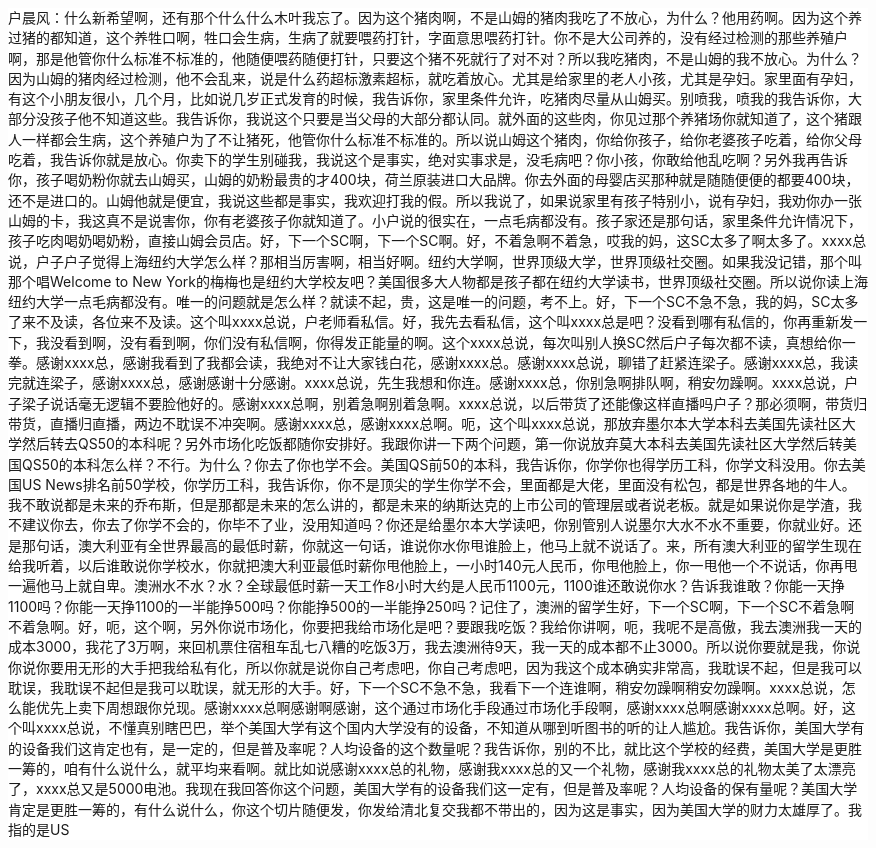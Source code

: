 户晨风：什么新希望啊，还有那个什么什么木叶我忘了。因为这个猪肉啊，不是山姆的猪肉我吃了不放心，为什么？他用药啊。因为这个养过猪的都知道，这个养牲口啊，牲口会生病，生病了就要喂药打针，字面意思喂药打针。你不是大公司养的，没有经过检测的那些养殖户啊，那是他管你什么标准不标准的，他随便喂药随便打针，只要这个猪不死就行了对不对？所以我吃猪肉，不是山姆的我不放心。为什么？因为山姆的猪肉经过检测，他不会乱来，说是什么药超标激素超标，就吃着放心。尤其是给家里的老人小孩，尤其是孕妇。家里面有孕妇，有这个小朋友很小，几个月，比如说几岁正式发育的时候，我告诉你，家里条件允许，吃猪肉尽量从山姆买。别喷我，喷我的我告诉你，大部分没孩子他不知道这些。我告诉你，我说这个只要是当父母的大部分都认同。就外面的这些肉，你见过那个养猪场你就知道了，这个猪跟人一样都会生病，这个养殖户为了不让猪死，他管你什么标准不标准的。所以说山姆这个猪肉，你给你孩子，给你老婆孩子吃着，给你父母吃着，我告诉你就是放心。你卖下的学生别碰我，我说这个是事实，绝对实事求是，没毛病吧？你小孩，你敢给他乱吃啊？另外我再告诉你，孩子喝奶粉你就去山姆买，山姆的奶粉最贵的才400块，荷兰原装进口大品牌。你去外面的母婴店买那种就是随随便便的都要400块，还不是进口的。山姆他就是便宜，我说这些都是事实，我欢迎打我的假。所以我说了，如果说家里有孩子特别小，说有孕妇，我劝你办一张山姆的卡，我这真不是说害你，你有老婆孩子你就知道了。小户说的很实在，一点毛病都没有。孩子家还是那句话，家里条件允许情况下，孩子吃肉喝奶喝奶粉，直接山姆会员店。好，下一个SC啊，下一个SC啊。好，不着急啊不着急，哎我的妈，这SC太多了啊太多了。xxxx总说，户子户子觉得上海纽约大学怎么样？那相当厉害啊，相当好啊。纽约大学啊，世界顶级大学，世界顶级社交圈。如果我没记错，那个叫那个唱Welcome to New York的梅梅也是纽约大学校友吧？美国很多大人物都是孩子都在纽约大学读书，世界顶级社交圈。所以说你读上海纽约大学一点毛病都没有。唯一的问题就是怎么样？就读不起，贵，这是唯一的问题，考不上。好，下一个SC不急不急，我的妈，SC太多了来不及读，各位来不及读。这个叫xxxx总说，户老师看私信。好，我先去看私信，这个叫xxxx总是吧？没看到哪有私信的，你再重新发一下，我没看到啊，没有看到啊，你们没有私信啊，你得发正能量的啊。这个xxxx总说，每次叫别人换SC然后户子每次都不读，真想给你一拳。感谢xxxx总，感谢我看到了我都会读，我绝对不让大家钱白花，感谢xxxx总。感谢xxxx总说，聊错了赶紧连梁子。感谢xxxx总，我读完就连梁子，感谢xxxx总，感谢感谢十分感谢。xxxx总说，先生我想和你连。感谢xxxx总，你别急啊排队啊，稍安勿躁啊。xxxx总说，户子梁子说话毫无逻辑不要脸他好的。感谢xxxx总啊，别着急啊别着急啊。xxxx总说，以后带货了还能像这样直播吗户子？那必须啊，带货归带货，直播归直播，两边不耽误不冲突啊。感谢xxxx总，感谢xxxx总啊。呃，这个叫xxxx总说，那放弃墨尔本大学本科去美国先读社区大学然后转去QS50的本科呢？另外市场化吃饭都随你安排好。我跟你讲一下两个问题，第一你说放弃莫大本科去美国先读社区大学然后转美国QS50的本科怎么样？不行。为什么？你去了你也学不会。美国QS前50的本科，我告诉你，你学你也得学历工科，你学文科没用。你去美国US News排名前50学校，你学历工科，我告诉你，你不是顶尖的学生你学不会，里面都是大佬，里面没有松包，都是世界各地的牛人。我不敢说都是未来的乔布斯，但是那都是未来的怎么讲的，都是未来的纳斯达克的上市公司的管理层或者说老板。就是如果说你是学渣，我不建议你去，你去了你学不会的，你毕不了业，没用知道吗？你还是给墨尔本大学读吧，你别管别人说墨尔大水不水不重要，你就业好。还是那句话，澳大利亚有全世界最高的最低时薪，你就这一句话，谁说你水你甩谁脸上，他马上就不说话了。来，所有澳大利亚的留学生现在给我听着，以后谁敢说你学校水，你就把澳大利亚最低时薪你甩他脸上，一小时140元人民币，你甩他脸上，你一甩他一个不说话，你再甩一遍他马上就自卑。澳洲水不水？水？全球最低时薪一天工作8小时大约是人民币1100元，1100谁还敢说你水？告诉我谁敢？你能一天挣1100吗？你能一天挣1100的一半能挣500吗？你能挣500的一半能挣250吗？记住了，澳洲的留学生好，下一个SC啊，下一个SC不着急啊不着急啊。好，呃，这个啊，另外你说市场化，你要把我给市场化是吧？要跟我吃饭？我给你讲啊，呃，我呢不是高傲，我去澳洲我一天的成本3000，我花了3万啊，来回机票住宿租车乱七八糟的吃饭3万，我去澳洲待9天，我一天的成本都不止3000。所以说你要就是我，你说你说你要用无形的大手把我给私有化，所以你就是说你自己考虑吧，你自己考虑吧，因为我这个成本确实非常高，我耽误不起，但是我可以耽误，我耽误不起但是我可以耽误，就无形的大手。好，下一个SC不急不急，我看下一个连谁啊，稍安勿躁啊稍安勿躁啊。xxxx总说，怎么能优先上卖下周想跟你兑现。感谢xxxx总啊感谢啊感谢，这个通过市场化手段通过市场化手段啊，感谢xxxx总啊感谢xxxx总啊。好，这个叫xxxx总说，不懂真别瞎巴巴，举个美国大学有这个国内大学没有的设备，不知道从哪到听图书的听的让人尴尬。我告诉你，美国大学有的设备我们这肯定也有，是一定的，但是普及率呢？人均设备的这个数量呢？我告诉你，别的不比，就比这个学校的经费，美国大学是更胜一筹的，咱有什么说什么，就平均来看啊。就比如说感谢xxxx总的礼物，感谢我xxxx总的又一个礼物，感谢我xxxx总的礼物太美了太漂亮了，xxxx总又是5000电池。我现在我回答你这个问题，美国大学有的设备我们这一定有，但是普及率呢？人均设备的保有量呢？美国大学肯定是更胜一筹的，有什么说什么，你这个切片随便发，你发给清北复交我都不带出的，因为这是事实，因为美国大学的财力太雄厚了。我指的是US